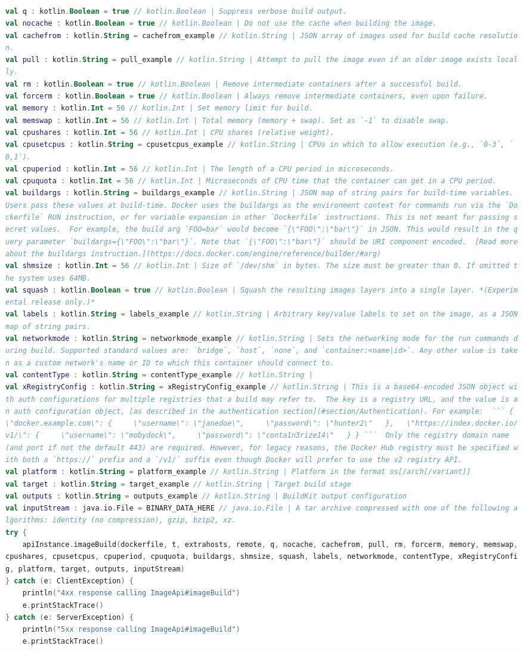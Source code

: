 ```kotlin
val q : kotlin.Boolean = true // kotlin.Boolean | Suppress verbose build output.
val nocache : kotlin.Boolean = true // kotlin.Boolean | Do not use the cache when building the image.
val cachefrom : kotlin.String = cachefrom_example // kotlin.String | JSON array of images used for build cache resolution.
val pull : kotlin.String = pull_example // kotlin.String | Attempt to pull the image even if an older image exists locally.
val rm : kotlin.Boolean = true // kotlin.Boolean | Remove intermediate containers after a successful build.
val forcerm : kotlin.Boolean = true // kotlin.Boolean | Always remove intermediate containers, even upon failure.
val memory : kotlin.Int = 56 // kotlin.Int | Set memory limit for build.
val memswap : kotlin.Int = 56 // kotlin.Int | Total memory (memory + swap). Set as `-1` to disable swap.
val cpushares : kotlin.Int = 56 // kotlin.Int | CPU shares (relative weight).
val cpusetcpus : kotlin.String = cpusetcpus_example // kotlin.String | CPUs in which to allow execution (e.g., `0-3`, `0,1`).
val cpuperiod : kotlin.Int = 56 // kotlin.Int | The length of a CPU period in microseconds.
val cpuquota : kotlin.Int = 56 // kotlin.Int | Microseconds of CPU time that the container can get in a CPU period.
val buildargs : kotlin.String = buildargs_example // kotlin.String | JSON map of string pairs for build-time variables. Users pass these values at build-time. Docker uses the buildargs as the environment context for commands run via the `Dockerfile` RUN instruction, or for variable expansion in other `Dockerfile` instructions. This is not meant for passing secret values.  For example, the build arg `FOO=bar` would become `{\"FOO\":\"bar\"}` in JSON. This would result in the query parameter `buildargs={\"FOO\":\"bar\"}`. Note that `{\"FOO\":\"bar\"}` should be URI component encoded.  [Read more about the buildargs instruction.](https://docs.docker.com/engine/reference/builder/#arg)
val shmsize : kotlin.Int = 56 // kotlin.Int | Size of `/dev/shm` in bytes. The size must be greater than 0. If omitted the system uses 64MB.
val squash : kotlin.Boolean = true // kotlin.Boolean | Squash the resulting images layers into a single layer. *(Experimental release only.)*
val labels : kotlin.String = labels_example // kotlin.String | Arbitrary key/value labels to set on the image, as a JSON map of string pairs.
val networkmode : kotlin.String = networkmode_example // kotlin.String | Sets the networking mode for the run commands during build. Supported standard values are: `bridge`, `host`, `none`, and `container:<name|id>`. Any other value is taken as a custom network's name or ID to which this container should connect to.
val contentType : kotlin.String = contentType_example // kotlin.String |
val xRegistryConfig : kotlin.String = xRegistryConfig_example // kotlin.String | This is a base64-encoded JSON object with auth configurations for multiple registries that a build may refer to.  The key is a registry URL, and the value is an auth configuration object, [as described in the authentication section](#section/Authentication). For example:  ``` {   \"docker.example.com\": {     \"username\": \"janedoe\",     \"password\": \"hunter2\"   },   \"https://index.docker.io/v1/\": {     \"username\": \"mobydock\",     \"password\": \"conta1n3rize14\"   } } ```  Only the registry domain name (and port if not the default 443) are required. However, for legacy reasons, the Docker Hub registry must be specified with both a `https://` prefix and a `/v1/` suffix even though Docker will prefer to use the v2 registry API.
val platform : kotlin.String = platform_example // kotlin.String | Platform in the format os[/arch[/variant]]
val target : kotlin.String = target_example // kotlin.String | Target build stage
val outputs : kotlin.String = outputs_example // kotlin.String | BuildKit output configuration
val inputStream : java.io.File = BINARY_DATA_HERE // java.io.File | A tar archive compressed with one of the following algorithms: identity (no compression), gzip, bzip2, xz.
try {
    apiInstance.imageBuild(dockerfile, t, extrahosts, remote, q, nocache, cachefrom, pull, rm, forcerm, memory, memswap, cpushares, cpusetcpus, cpuperiod, cpuquota, buildargs, shmsize, squash, labels, networkmode, contentType, xRegistryConfig, platform, target, outputs, inputStream)
} catch (e: ClientException) {
    println("4xx response calling ImageApi#imageBuild")
    e.printStackTrace()
} catch (e: ServerException) {
    println("5xx response calling ImageApi#imageBuild")
    e.printStackTrace()
```